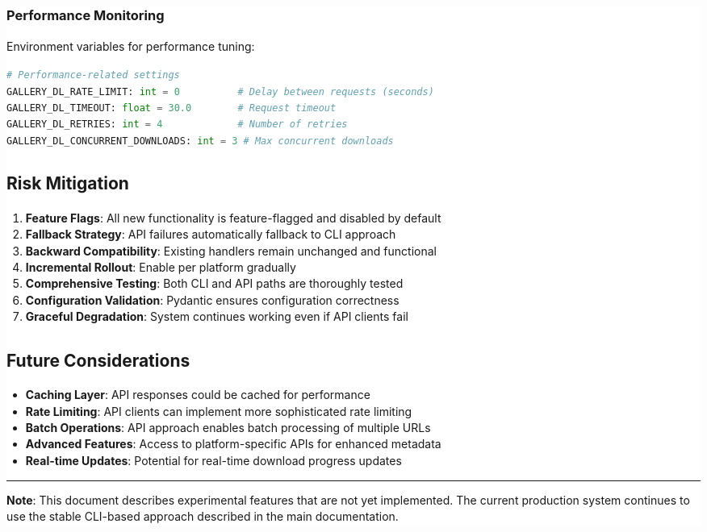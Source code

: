 ### Performance Monitoring

Environment variables for performance tuning:

```python
# Performance-related settings
GALLERY_DL_RATE_LIMIT: int = 0          # Delay between requests (seconds)
GALLERY_DL_TIMEOUT: float = 30.0        # Request timeout
GALLERY_DL_RETRIES: int = 4             # Number of retries
GALLERY_DL_CONCURRENT_DOWNLOADS: int = 3 # Max concurrent downloads
```

## Risk Mitigation

1. **Feature Flags**: All new functionality is feature-flagged and disabled by default
2. **Fallback Strategy**: API failures automatically fallback to CLI approach
3. **Backward Compatibility**: Existing handlers remain unchanged and functional
4. **Incremental Rollout**: Enable per platform gradually
5. **Comprehensive Testing**: Both CLI and API paths are thoroughly tested
6. **Configuration Validation**: Pydantic ensures configuration correctness
7. **Graceful Degradation**: System continues working even if API clients fail

## Future Considerations

- **Caching Layer**: API responses could be cached for performance
- **Rate Limiting**: API clients can implement more sophisticated rate limiting
- **Batch Operations**: API approach enables batch processing of multiple URLs
- **Advanced Features**: Access to platform-specific APIs for enhanced metadata
- **Real-time Updates**: Potential for real-time download progress updates

---

**Note**: This document describes experimental features that are not yet implemented. The current production system continues to use the stable CLI-based approach described in the main documentation.
